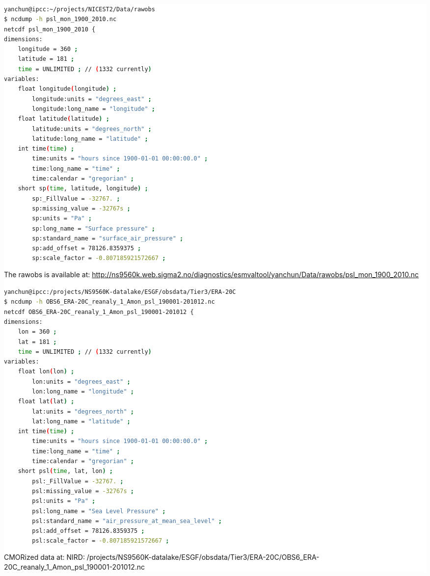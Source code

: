 ```bash
yanchun@ipcc:~/projects/NICEST2/Data/rawobs
$ ncdump -h psl_mon_1900_2010.nc
netcdf psl_mon_1900_2010 {
dimensions:
	longitude = 360 ;
	latitude = 181 ;
	time = UNLIMITED ; // (1332 currently)
variables:
	float longitude(longitude) ;
		longitude:units = "degrees_east" ;
		longitude:long_name = "longitude" ;
	float latitude(latitude) ;
		latitude:units = "degrees_north" ;
		latitude:long_name = "latitude" ;
	int time(time) ;
		time:units = "hours since 1900-01-01 00:00:00.0" ;
		time:long_name = "time" ;
		time:calendar = "gregorian" ;
	short sp(time, latitude, longitude) ;
		sp:_FillValue = -32767. ;
		sp:missing_value = -32767s ;
		sp:units = "Pa" ;
		sp:long_name = "Surface pressure" ;
		sp:standard_name = "surface_air_pressure" ;
		sp:add_offset = 78126.8359375 ;
		sp:scale_factor = -0.807185921572667 ;
```
The rawobs is available at: http://ns9560k.web.sigma2.no/diagnostics/esmvaltool/yanchun/Data/rawobs/psl_mon_1900_2010.nc
</div>

<div>

```bash
yanchun@ipcc:/projects/NS9560K-datalake/ESGF/obsdata/Tier3/ERA-20C
$ ncdump -h OBS6_ERA-20C_reanaly_1_Amon_psl_190001-201012.nc
netcdf OBS6_ERA-20C_reanaly_1_Amon_psl_190001-201012 {
dimensions:
	lon = 360 ;
	lat = 181 ;
	time = UNLIMITED ; // (1332 currently)
variables:
	float lon(lon) ;
		lon:units = "degrees_east" ;
		lon:long_name = "longitude" ;
	float lat(lat) ;
		lat:units = "degrees_north" ;
		lat:long_name = "latitude" ;
	int time(time) ;
		time:units = "hours since 1900-01-01 00:00:00.0" ;
		time:long_name = "time" ;
		time:calendar = "gregorian" ;
	short psl(time, lat, lon) ;
		psl:_FillValue = -32767. ;
		psl:missing_value = -32767s ;
		psl:units = "Pa" ;
		psl:long_name = "Sea Level Pressure" ;
		psl:standard_name = "air_pressure_at_mean_sea_level" ;
		psl:add_offset = 78126.8359375 ;
		psl:scale_factor = -0.807185921572667 ;
```
CMORized data at:
NIRD: /projects/NS9560K-datalake/ESGF/obsdata/Tier3/ERA-20C/OBS6_ERA-20C_reanaly_1_Amon_psl_190001-201012.nc
